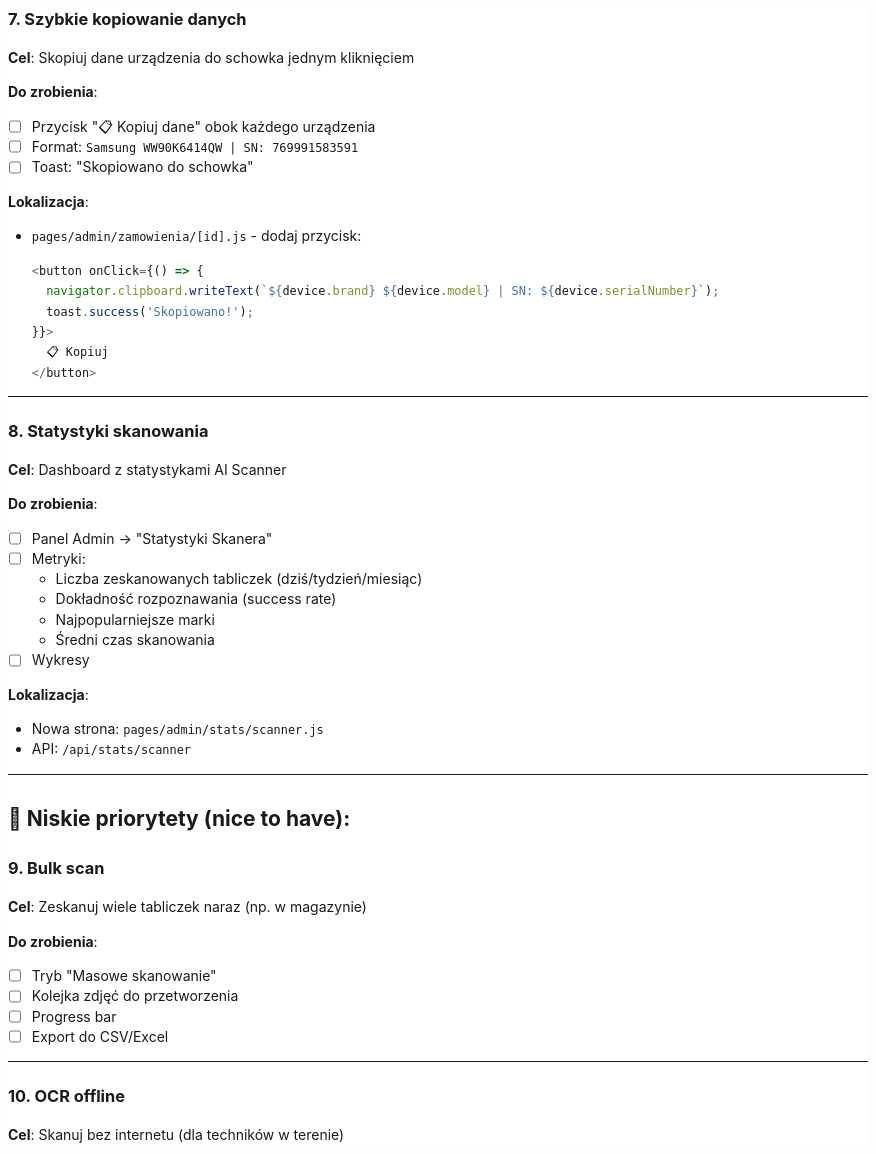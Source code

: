 
### 7. Szybkie kopiowanie danych
**Cel**: Skopiuj dane urządzenia do schowka jednym kliknięciem

**Do zrobienia**:
- [ ] Przycisk "📋 Kopiuj dane" obok każdego urządzenia
- [ ] Format: `Samsung WW90K6414QW | SN: 769991583591`
- [ ] Toast: "Skopiowano do schowka"

**Lokalizacja**:
- `pages/admin/zamowienia/[id].js` - dodaj przycisk:
  ```javascript
  <button onClick={() => {
    navigator.clipboard.writeText(`${device.brand} ${device.model} | SN: ${device.serialNumber}`);
    toast.success('Skopiowano!');
  }}>
    📋 Kopiuj
  </button>
  ```

---

### 8. Statystyki skanowania
**Cel**: Dashboard z statystykami AI Scanner

**Do zrobienia**:
- [ ] Panel Admin → "Statystyki Skanera"
- [ ] Metryki:
  - Liczba zeskanowanych tabliczek (dziś/tydzień/miesiąc)
  - Dokładność rozpoznawania (success rate)
  - Najpopularniejsze marki
  - Średni czas skanowania
- [ ] Wykresy

**Lokalizacja**:
- Nowa strona: `pages/admin/stats/scanner.js`
- API: `/api/stats/scanner`

---

## 🌟 Niskie priorytety (nice to have):

### 9. Bulk scan
**Cel**: Zeskanuj wiele tabliczek naraz (np. w magazynie)

**Do zrobienia**:
- [ ] Tryb "Masowe skanowanie"
- [ ] Kolejka zdjęć do przetworzenia
- [ ] Progress bar
- [ ] Export do CSV/Excel

---

### 10. OCR offline
**Cel**: Skanuj bez internetu (dla techników w terenie)

